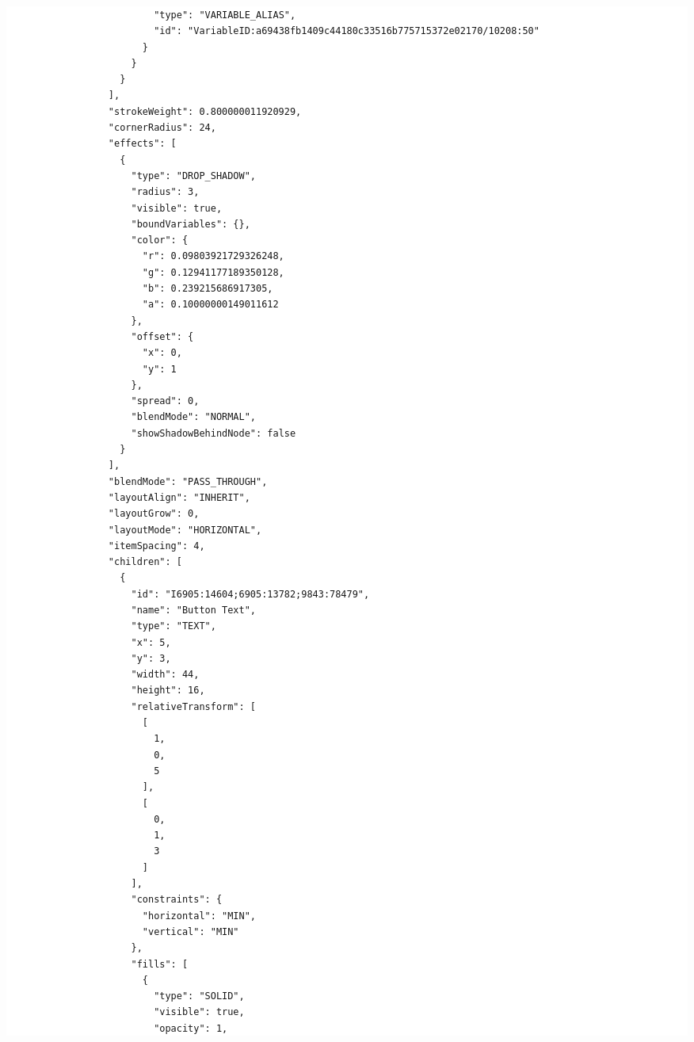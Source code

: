                               "type": "VARIABLE_ALIAS",
                              "id": "VariableID:a69438fb1409c44180c33516b775715372e02170/10208:50"
                            }
                          }
                        }
                      ],
                      "strokeWeight": 0.800000011920929,
                      "cornerRadius": 24,
                      "effects": [
                        {
                          "type": "DROP_SHADOW",
                          "radius": 3,
                          "visible": true,
                          "boundVariables": {},
                          "color": {
                            "r": 0.09803921729326248,
                            "g": 0.12941177189350128,
                            "b": 0.239215686917305,
                            "a": 0.10000000149011612
                          },
                          "offset": {
                            "x": 0,
                            "y": 1
                          },
                          "spread": 0,
                          "blendMode": "NORMAL",
                          "showShadowBehindNode": false
                        }
                      ],
                      "blendMode": "PASS_THROUGH",
                      "layoutAlign": "INHERIT",
                      "layoutGrow": 0,
                      "layoutMode": "HORIZONTAL",
                      "itemSpacing": 4,
                      "children": [
                        {
                          "id": "I6905:14604;6905:13782;9843:78479",
                          "name": "Button Text",
                          "type": "TEXT",
                          "x": 5,
                          "y": 3,
                          "width": 44,
                          "height": 16,
                          "relativeTransform": [
                            [
                              1,
                              0,
                              5
                            ],
                            [
                              0,
                              1,
                              3
                            ]
                          ],
                          "constraints": {
                            "horizontal": "MIN",
                            "vertical": "MIN"
                          },
                          "fills": [
                            {
                              "type": "SOLID",
                              "visible": true,
                              "opacity": 1,
